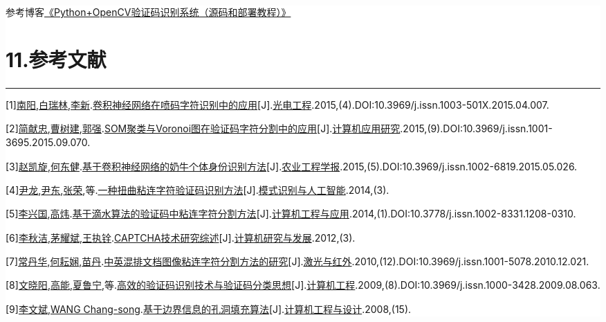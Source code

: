 参考博客[《Python+OpenCV验证码识别系统（源码和部署教程）》](https://mbd.pub/o/qunshan/work)


# 11.参考文献
---
[1][南阳](https://s.wanfangdata.com.cn/paper?q=%E4%BD%9C%E8%80%85:%22%E5%8D%97%E9%98%B3%22),[白瑞林](https://s.wanfangdata.com.cn/paper?q=%E4%BD%9C%E8%80%85:%22%E7%99%BD%E7%91%9E%E6%9E%97%22),[李新](https://s.wanfangdata.com.cn/paper?q=%E4%BD%9C%E8%80%85:%22%E6%9D%8E%E6%96%B0%22).[卷积神经网络在喷码字符识别中的应用](https://d.wanfangdata.com.cn/periodical/gdgc201504007)[J].[光电工程](https://sns.wanfangdata.com.cn/perio/gdgc).2015,(4).DOI:10.3969/j.issn.1003-501X.2015.04.007.

[2][简献忠](https://s.wanfangdata.com.cn/paper?q=%E4%BD%9C%E8%80%85:%22%E7%AE%80%E7%8C%AE%E5%BF%A0%22),[曹树建](https://s.wanfangdata.com.cn/paper?q=%E4%BD%9C%E8%80%85:%22%E6%9B%B9%E6%A0%91%E5%BB%BA%22),[郭强](https://s.wanfangdata.com.cn/paper?q=%E4%BD%9C%E8%80%85:%22%E9%83%AD%E5%BC%BA%22).[SOM聚类与Voronoi图在验证码字符分割中的应用](https://d.wanfangdata.com.cn/periodical/jsjyyyj201509071)[J].[计算机应用研究](https://sns.wanfangdata.com.cn/perio/jsjyyyj).2015,(9).DOI:10.3969/j.issn.1001-3695.2015.09.070.

[3][赵凯旋](https://s.wanfangdata.com.cn/paper?q=%E4%BD%9C%E8%80%85:%22%E8%B5%B5%E5%87%AF%E6%97%8B%22),[何东健](https://s.wanfangdata.com.cn/paper?q=%E4%BD%9C%E8%80%85:%22%E4%BD%95%E4%B8%9C%E5%81%A5%22).[基于卷积神经网络的奶牛个体身份识别方法](https://d.wanfangdata.com.cn/periodical/nygcxb201505026)[J].[农业工程学报](https://sns.wanfangdata.com.cn/perio/nygcxb).2015,(5).DOI:10.3969/j.issn.1002-6819.2015.05.026.

[4][尹龙](https://s.wanfangdata.com.cn/paper?q=%E4%BD%9C%E8%80%85:%22%E5%B0%B9%E9%BE%99%22),[尹东](https://s.wanfangdata.com.cn/paper?q=%E4%BD%9C%E8%80%85:%22%E5%B0%B9%E4%B8%9C%22),[张荣](https://s.wanfangdata.com.cn/paper?q=%E4%BD%9C%E8%80%85:%22%E5%BC%A0%E8%8D%A3%22),等.[一种扭曲粘连字符验证码识别方法](https://d.wanfangdata.com.cn/periodical/mssbyrgzn201403007)[J].[模式识别与人工智能](https://sns.wanfangdata.com.cn/perio/mssbyrgzn).2014,(3).

[5][李兴国](https://s.wanfangdata.com.cn/paper?q=%E4%BD%9C%E8%80%85:%22%E6%9D%8E%E5%85%B4%E5%9B%BD%22),[高炜](https://s.wanfangdata.com.cn/paper?q=%E4%BD%9C%E8%80%85:%22%E9%AB%98%E7%82%9C%22).[基于滴水算法的验证码中粘连字符分割方法](https://d.wanfangdata.com.cn/periodical/jsjgcyyy201401037)[J].[计算机工程与应用](https://sns.wanfangdata.com.cn/perio/jsjgcyyy).2014,(1).DOI:10.3778/j.issn.1002-8331.1208-0310.

[6][李秋洁](https://s.wanfangdata.com.cn/paper?q=%E4%BD%9C%E8%80%85:%22%E6%9D%8E%E7%A7%8B%E6%B4%81%22),[茅耀斌](https://s.wanfangdata.com.cn/paper?q=%E4%BD%9C%E8%80%85:%22%E8%8C%85%E8%80%80%E6%96%8C%22),[王执铨](https://s.wanfangdata.com.cn/paper?q=%E4%BD%9C%E8%80%85:%22%E7%8E%8B%E6%89%A7%E9%93%A8%22).[CAPTCHA技术研究综述](https://d.wanfangdata.com.cn/periodical/jsjyjyfz201203002)[J].[计算机研究与发展](https://sns.wanfangdata.com.cn/perio/jsjyjyfz).2012,(3).

[7][常丹华](https://s.wanfangdata.com.cn/paper?q=%E4%BD%9C%E8%80%85:%22%E5%B8%B8%E4%B8%B9%E5%8D%8E%22),[何耘娴](https://s.wanfangdata.com.cn/paper?q=%E4%BD%9C%E8%80%85:%22%E4%BD%95%E8%80%98%E5%A8%B4%22),[苗丹](https://s.wanfangdata.com.cn/paper?q=%E4%BD%9C%E8%80%85:%22%E8%8B%97%E4%B8%B9%22).[中英混排文档图像粘连字符分割方法的研究](https://d.wanfangdata.com.cn/periodical/jgyhw201012021)[J].[激光与红外](https://sns.wanfangdata.com.cn/perio/jgyhw).2010,(12).DOI:10.3969/j.issn.1001-5078.2010.12.021.

[8][文晓阳](https://s.wanfangdata.com.cn/paper?q=%E4%BD%9C%E8%80%85:%22%E6%96%87%E6%99%93%E9%98%B3%22),[高能](https://s.wanfangdata.com.cn/paper?q=%E4%BD%9C%E8%80%85:%22%E9%AB%98%E8%83%BD%22),[夏鲁宁](https://s.wanfangdata.com.cn/paper?q=%E4%BD%9C%E8%80%85:%22%E5%A4%8F%E9%B2%81%E5%AE%81%22),等.[高效的验证码识别技术与验证码分类思想](https://d.wanfangdata.com.cn/periodical/jsjgc200908063)[J].[计算机工程](https://sns.wanfangdata.com.cn/perio/jsjgc).2009,(8).DOI:10.3969/j.issn.1000-3428.2009.08.063.

[9][李文斌](https://s.wanfangdata.com.cn/paper?q=%E4%BD%9C%E8%80%85:%22%E6%9D%8E%E6%96%87%E6%96%8C%22),[WANG Chang-song](https://s.wanfangdata.com.cn/paper?q=%E4%BD%9C%E8%80%85:%22WANG%20Chang-song%22).[基于边界信息的孔洞填充算法](https://d.wanfangdata.com.cn/periodical/jsjgcysj200815042)[J].[计算机工程与设计](https://sns.wanfangdata.com.cn/perio/jsjgcysj).2008,(15).
